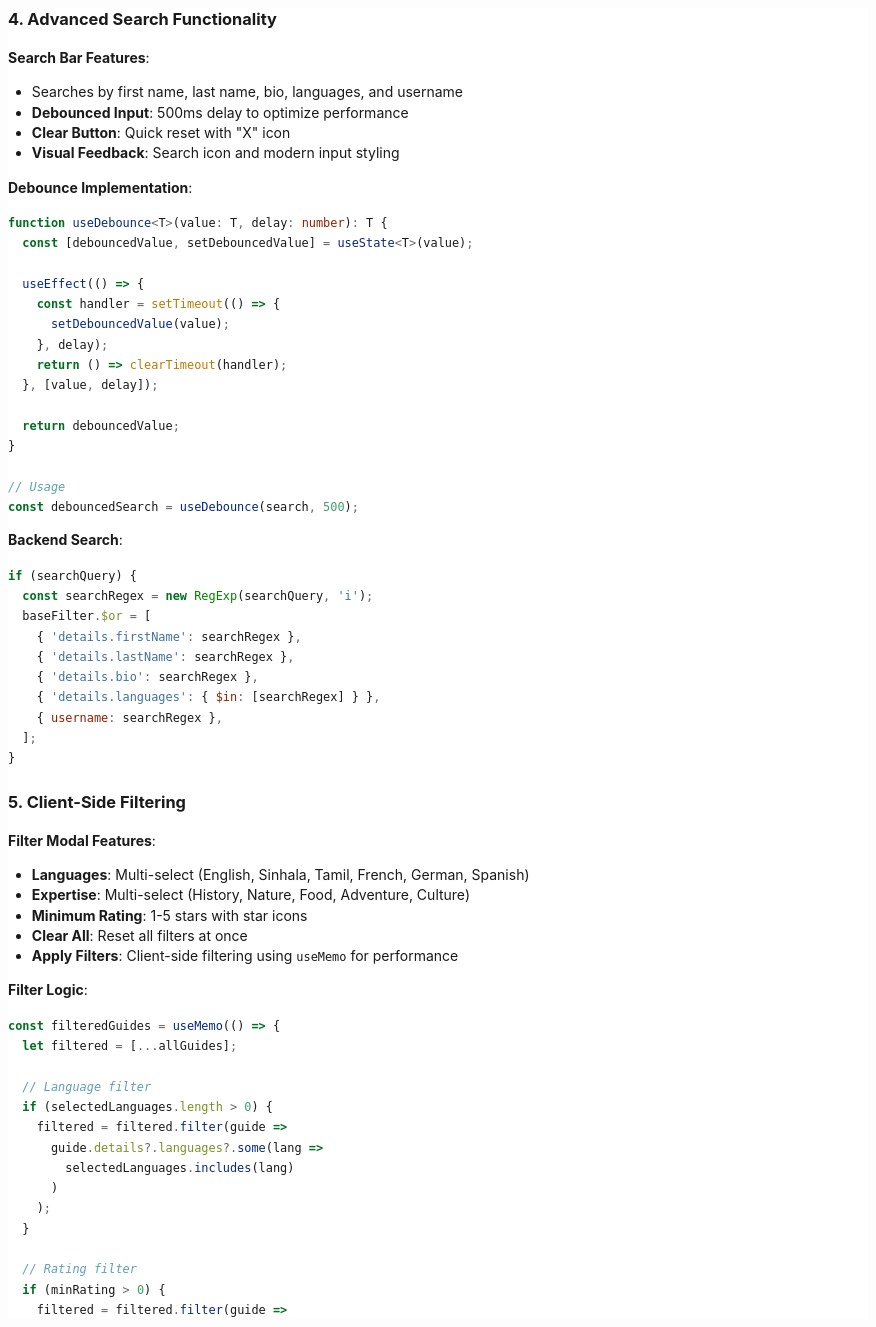 ### 4. Advanced Search Functionality
**Search Bar Features**:
- Searches by first name, last name, bio, languages, and username
- **Debounced Input**: 500ms delay to optimize performance
- **Clear Button**: Quick reset with "X" icon
- **Visual Feedback**: Search icon and modern input styling

**Debounce Implementation**:
```typescript
function useDebounce<T>(value: T, delay: number): T {
  const [debouncedValue, setDebouncedValue] = useState<T>(value);
  
  useEffect(() => {
    const handler = setTimeout(() => {
      setDebouncedValue(value);
    }, delay);
    return () => clearTimeout(handler);
  }, [value, delay]);
  
  return debouncedValue;
}

// Usage
const debouncedSearch = useDebounce(search, 500);
```

**Backend Search**:
```javascript
if (searchQuery) {
  const searchRegex = new RegExp(searchQuery, 'i');
  baseFilter.$or = [
    { 'details.firstName': searchRegex },
    { 'details.lastName': searchRegex },
    { 'details.bio': searchRegex },
    { 'details.languages': { $in: [searchRegex] } },
    { username: searchRegex },
  ];
}
```

### 5. Client-Side Filtering
**Filter Modal Features**:
- **Languages**: Multi-select (English, Sinhala, Tamil, French, German, Spanish)
- **Expertise**: Multi-select (History, Nature, Food, Adventure, Culture)
- **Minimum Rating**: 1-5 stars with star icons
- **Clear All**: Reset all filters at once
- **Apply Filters**: Client-side filtering using `useMemo` for performance

**Filter Logic**:
```typescript
const filteredGuides = useMemo(() => {
  let filtered = [...allGuides];
  
  // Language filter
  if (selectedLanguages.length > 0) {
    filtered = filtered.filter(guide => 
      guide.details?.languages?.some(lang => 
        selectedLanguages.includes(lang)
      )
    );
  }
  
  // Rating filter
  if (minRating > 0) {
    filtered = filtered.filter(guide => 
```